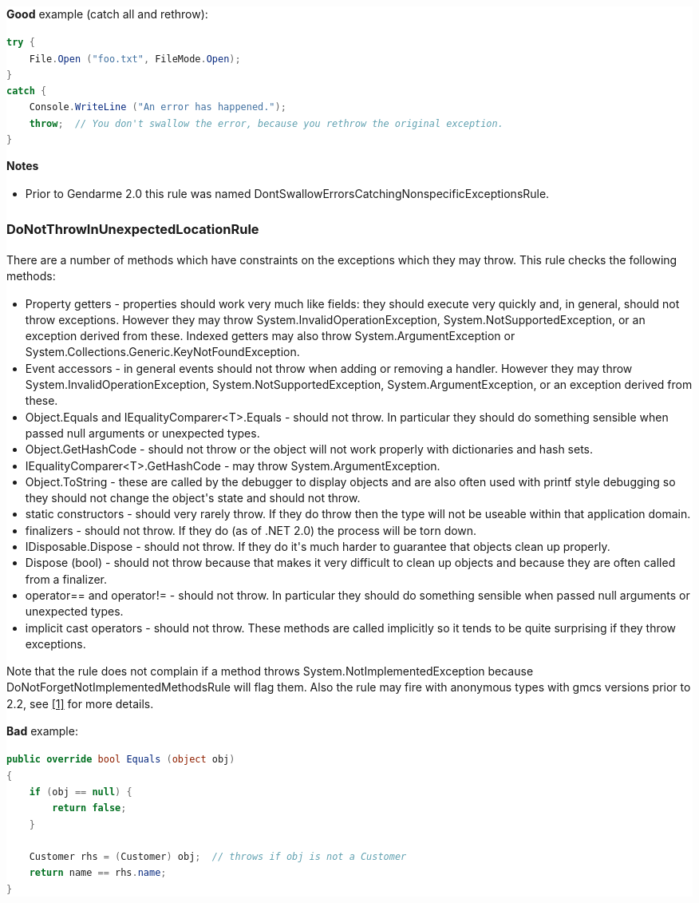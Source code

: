 **Good** example (catch all and rethrow):

``` csharp
try {
    File.Open ("foo.txt", FileMode.Open);
}
catch {
    Console.WriteLine ("An error has happened.");
    throw;  // You don't swallow the error, because you rethrow the original exception.
}
```

**Notes**

-   Prior to Gendarme 2.0 this rule was named DontSwallowErrorsCatchingNonspecificExceptionsRule.

### DoNotThrowInUnexpectedLocationRule

There are a number of methods which have constraints on the exceptions which they may throw. This rule checks the following methods:

-   Property getters - properties should work very much like fields: they should execute very quickly and, in general, should not throw exceptions. However they may throw System.InvalidOperationException, System.NotSupportedException, or an exception derived from these. Indexed getters may also throw System.ArgumentException or System.Collections.Generic.KeyNotFoundException.
-   Event accessors - in general events should not throw when adding or removing a handler. However they may throw System.InvalidOperationException, System.NotSupportedException, System.ArgumentException, or an exception derived from these.
-   Object.Equals and IEqualityComparer\<T\>.Equals - should not throw. In particular they should do something sensible when passed null arguments or unexpected types.
-   Object.GetHashCode - should not throw or the object will not work properly with dictionaries and hash sets.
-   IEqualityComparer\<T\>.GetHashCode - may throw System.ArgumentException.
-   Object.ToString - these are called by the debugger to display objects and are also often used with printf style debugging so they should not change the object's state and should not throw.
-   static constructors - should very rarely throw. If they do throw then the type will not be useable within that application domain.
-   finalizers - should not throw. If they do (as of .NET 2.0) the process will be torn down.
-   IDisposable.Dispose - should not throw. If they do it's much harder to guarantee that objects clean up properly.
-   Dispose (bool) - should not throw because that makes it very difficult to clean up objects and because they are often called from a finalizer.
-   operator== and operator!= - should not throw. In particular they should do something sensible when passed null arguments or unexpected types.
-   implicit cast operators - should not throw. These methods are called implicitly so it tends to be quite surprising if they throw exceptions.

Note that the rule does not complain if a method throws System.NotImplementedException because DoNotForgetNotImplementedMethodsRule will flag them. Also the rule may fire with anonymous types with gmcs versions prior to 2.2, see [[1]](https://bugzilla.novell.com/show_bug.cgi?id=462622) for more details.

**Bad** example:

``` csharp
public override bool Equals (object obj)
{
    if (obj == null) {
        return false;
    }
 
    Customer rhs = (Customer) obj;  // throws if obj is not a Customer
    return name == rhs.name;
}
```
